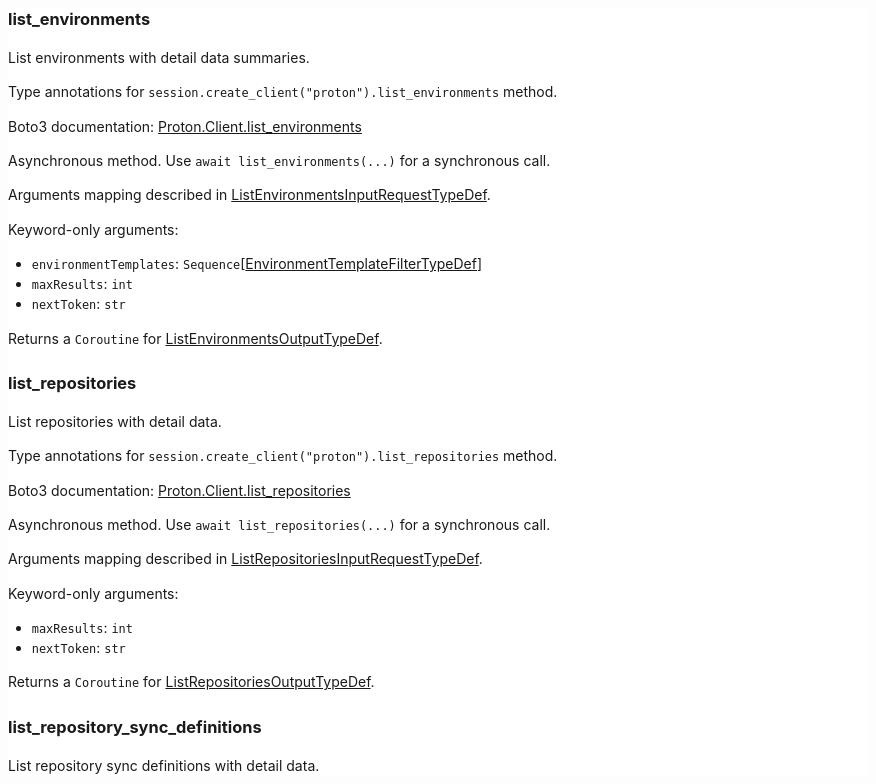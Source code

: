<a id="list\_environments"></a>

### list_environments

List environments with detail data summaries.

Type annotations for `session.create_client("proton").list_environments`
method.

Boto3 documentation:
[Proton.Client.list_environments](https://boto3.amazonaws.com/v1/documentation/api/latest/reference/services/proton.html#Proton.Client.list_environments)

Asynchronous method. Use `await list_environments(...)` for a synchronous call.

Arguments mapping described in
[ListEnvironmentsInputRequestTypeDef](./type_defs.md#listenvironmentsinputrequesttypedef).

Keyword-only arguments:

- `environmentTemplates`:
  `Sequence`\[[EnvironmentTemplateFilterTypeDef](./type_defs.md#environmenttemplatefiltertypedef)\]
- `maxResults`: `int`
- `nextToken`: `str`

Returns a `Coroutine` for
[ListEnvironmentsOutputTypeDef](./type_defs.md#listenvironmentsoutputtypedef).

<a id="list\_repositories"></a>

### list_repositories

List repositories with detail data.

Type annotations for `session.create_client("proton").list_repositories`
method.

Boto3 documentation:
[Proton.Client.list_repositories](https://boto3.amazonaws.com/v1/documentation/api/latest/reference/services/proton.html#Proton.Client.list_repositories)

Asynchronous method. Use `await list_repositories(...)` for a synchronous call.

Arguments mapping described in
[ListRepositoriesInputRequestTypeDef](./type_defs.md#listrepositoriesinputrequesttypedef).

Keyword-only arguments:

- `maxResults`: `int`
- `nextToken`: `str`

Returns a `Coroutine` for
[ListRepositoriesOutputTypeDef](./type_defs.md#listrepositoriesoutputtypedef).

<a id="list\_repository\_sync\_definitions"></a>

### list_repository_sync_definitions

List repository sync definitions with detail data.
